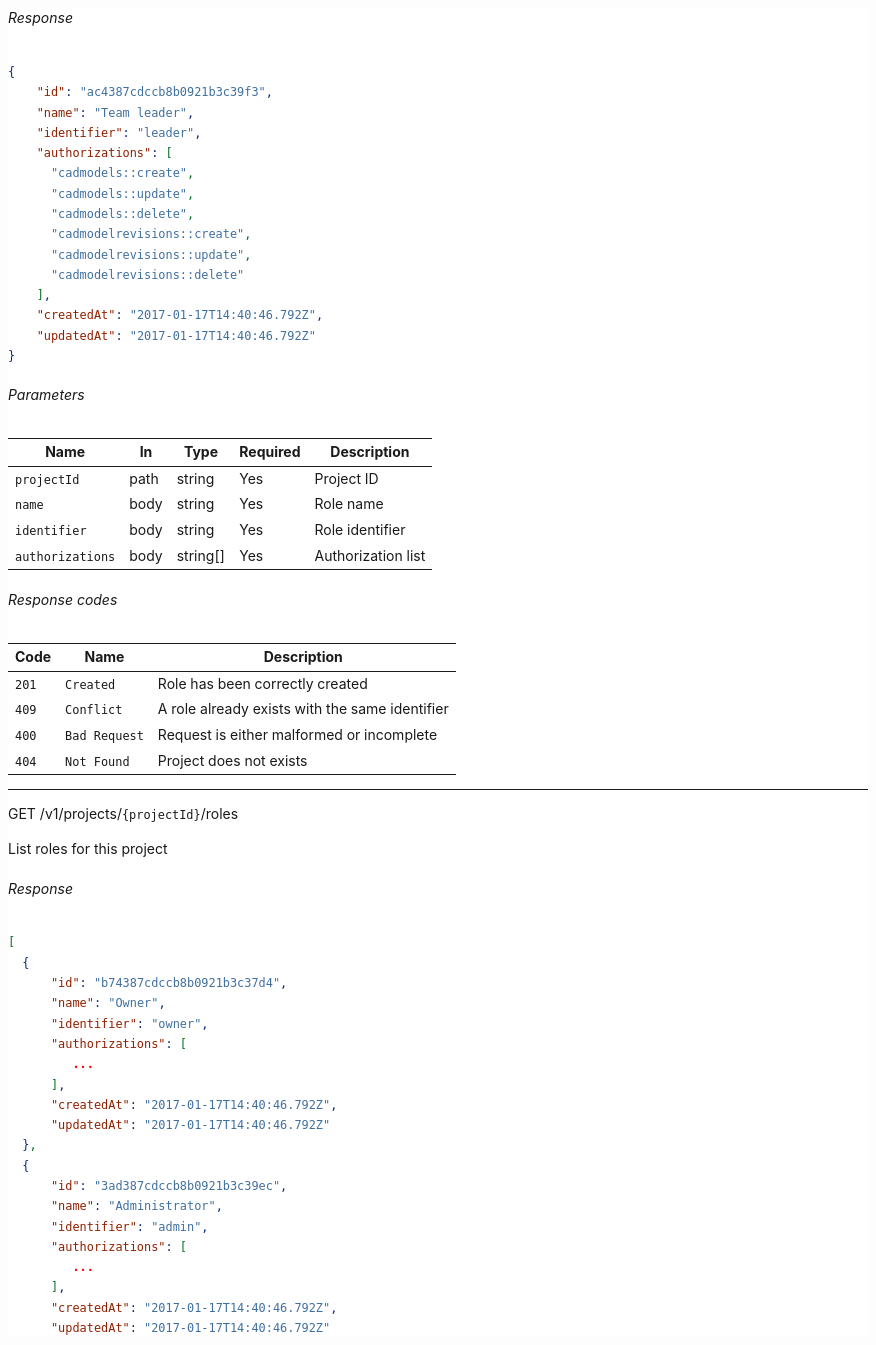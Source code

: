 ###### Response

```json
{
    "id": "ac4387cdccb8b0921b3c39f3",
    "name": "Team leader",
    "identifier": "leader",
    "authorizations": [
      "cadmodels::create",
      "cadmodels::update",
      "cadmodels::delete",
      "cadmodelrevisions::create",
      "cadmodelrevisions::update",
      "cadmodelrevisions::delete"
    ],
    "createdAt": "2017-01-17T14:40:46.792Z",
    "updatedAt": "2017-01-17T14:40:46.792Z"
}
```

###### Parameters

Name             | In    | Type     | Required | Description
-----------------|-------|----------|----------|-----------------------------------
`projectId`      | path  | string   | Yes      | Project ID
`name`           | body  | string   | Yes      | Role name
`identifier`     | body  | string   | Yes      | Role identifier
`authorizations` | body  | string[] | Yes      | Authorization list

###### Response codes

Code   | Name             | Description
-------|------------------|---------------------------------------------------
`201`  | `Created`        | Role has been correctly created
`409`  | `Conflict`       | A role already exists with the same identifier
`400`  | `Bad Request`    | Request is either malformed or incomplete
`404`  | `Not Found`      | Project does not exists

___

<span class="api method get">GET</span> <span class="api label">/v1/projects/`{projectId}`/roles</span>

List roles for this project

###### Response

```json
[
  {
      "id": "b74387cdccb8b0921b3c37d4",
      "name": "Owner",
      "identifier": "owner",
      "authorizations": [
         ...
      ],
      "createdAt": "2017-01-17T14:40:46.792Z",
      "updatedAt": "2017-01-17T14:40:46.792Z"
  },
  {
      "id": "3ad387cdccb8b0921b3c39ec",
      "name": "Administrator",
      "identifier": "admin",
      "authorizations": [
         ...
      ],
      "createdAt": "2017-01-17T14:40:46.792Z",
      "updatedAt": "2017-01-17T14:40:46.792Z"
```